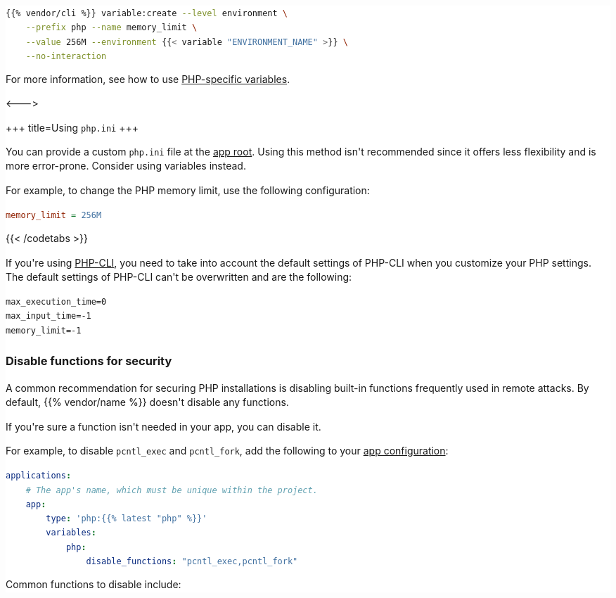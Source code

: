 ```bash
{{% vendor/cli %}} variable:create --level environment \
    --prefix php --name memory_limit \
    --value 256M --environment {{< variable "ENVIRONMENT_NAME" >}} \
    --no-interaction
```

For more information, see how to use [PHP-specific variables](../../development/variables/_index.md#php-specific-variables).

<--->

+++
title=Using `php.ini`
+++

You can provide a custom `php.ini` file at the [app root](/create-apps/app-reference/single-runtime-image.md#root-directory).
Using this method isn't recommended since it offers less flexibility and is more error-prone.
Consider using variables instead.

For example, to change the PHP memory limit, use the following configuration:

```ini {location="php.ini"}
memory_limit = 256M
```

{{< /codetabs >}}

If you're using [PHP-CLI](#execution-mode),
you need to take into account the default settings of PHP-CLI when you customize your PHP settings.
The default settings of PHP-CLI can't be overwritten and are the following:

```text
max_execution_time=0
max_input_time=-1
memory_limit=-1
```

### Disable functions for security

A common recommendation for securing PHP installations is disabling built-in functions frequently used in remote attacks.
By default, {{% vendor/name %}} doesn't disable any functions.

If you're sure a function isn't needed in your app, you can disable it.

For example, to disable `pcntl_exec` and `pcntl_fork`, add the following to your [app configuration](../../create-apps/_index.md):

```yaml {configFile="app"}
applications:
    # The app's name, which must be unique within the project.
    app:
        type: 'php:{{% latest "php" %}}'
        variables:
            php:
                disable_functions: "pcntl_exec,pcntl_fork"
```
Common functions to disable include:
